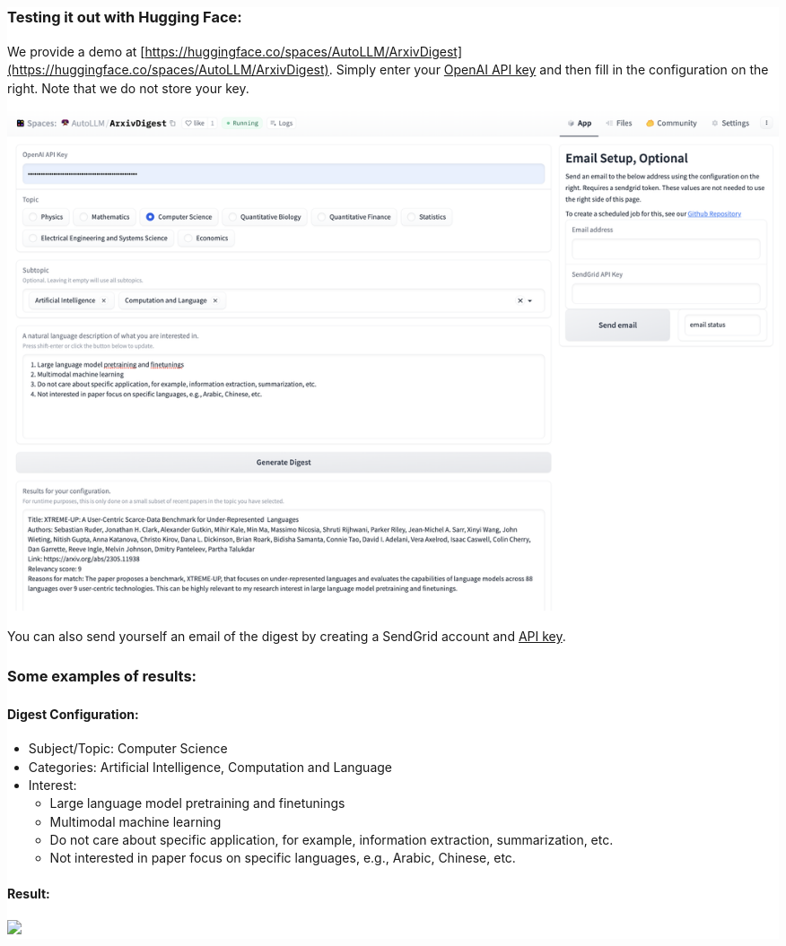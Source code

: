 ### Testing it out with Hugging Face:

We provide a demo at [https://huggingface.co/spaces/AutoLLM/ArxivDigest](https://huggingface.co/spaces/AutoLLM/ArxivDigest). Simply enter your [OpenAI API key](https://platform.openai.com/account/api-keys) and then fill in the configuration on the right. Note that we do not store your key.

![hfexample](./readme_images/hf_example.png)

You can also send yourself an email of the digest by creating a SendGrid account and [API key](https://app.SendGrid.com/settings/api_keys).

### Some examples of results:

#### Digest Configuration:
- Subject/Topic: Computer Science
- Categories: Artificial Intelligence, Computation and Language 
- Interest: 
  - Large language model pretraining and finetunings
  - Multimodal machine learning
  - Do not care about specific application, for example, information extraction, summarization, etc.
  - Not interested in paper focus on specific languages, e.g., Arabic, Chinese, etc.

#### Result:
<p align="left"><img src="./readme_images/example_1.png" width=580 /></p>
